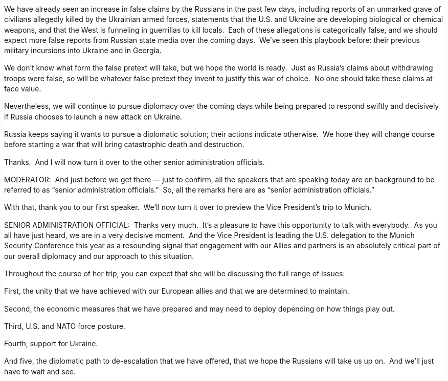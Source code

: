 We have already seen an increase in false claims by the Russians in the
past few days, including reports of an unmarked grave of civilians
allegedly killed by the Ukrainian armed forces, statements that the U.S.
and Ukraine are developing biological or chemical weapons, and that the
West is funneling in guerrillas to kill locals.  Each of these
allegations is categorically false, and we should expect more false
reports from Russian state media over the coming days.  We’ve seen this
playbook before: their previous military incursions into Ukraine and in
Georgia.   
  
We don’t know what form the false pretext will take, but we hope the
world is ready.  Just as Russia’s claims about withdrawing troops were
false, so will be whatever false pretext they invent to justify this war
of choice.  No one should take these claims at face value.    
  
Nevertheless, we will continue to pursue diplomacy over the coming days
while being prepared to respond swiftly and decisively if Russia chooses
to launch a new attack on Ukraine.  
  
Russia keeps saying it wants to pursue a diplomatic solution; their
actions indicate otherwise.  We hope they will change course before
starting a war that will bring catastrophic death and destruction.   
  
Thanks.  And I will now turn it over to the other senior administration
officials.  
  
MODERATOR:  And just before we get there — just to confirm, all the
speakers that are speaking today are on background to be referred to as
“senior administration officials.”  So, all the remarks here are as
“senior administration officials.”    
  
With that, thank you to our first speaker.  We’ll now turn it over to
preview the Vice President’s trip to Munich.  
  
SENIOR ADMINISTRATION OFFICIAL:  Thanks very much.  It’s a pleasure to
have this opportunity to talk with everybody.  As you all have just
heard, we are in a very decisive moment.  And the Vice President is
leading the U.S. delegation to the Munich Security Conference this year
as a resounding signal that engagement with our Allies and partners is
an absolutely critical part of our overall diplomacy and our approach to
this situation.   
  
Throughout the course of her trip, you can expect that she will be
discussing the full range of issues:   
  
First, the unity that we have achieved with our European allies and that
we are determined to maintain.   
  
Second, the economic measures that we have prepared and may need to
deploy depending on how things play out.   
  
Third, U.S. and NATO force posture.  
  
Fourth, support for Ukraine.  
  
And five, the diplomatic path to de-escalation that we have offered,
that we hope the Russians will take us up on.  And we’ll just have to
wait and see.   
  